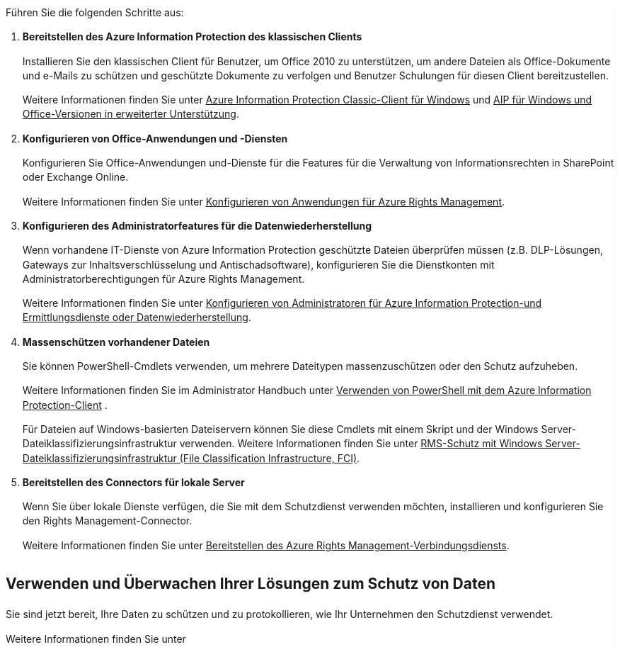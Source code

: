 Führen Sie die folgenden Schritte aus:

1. **Bereitstellen des Azure Information Protection des klassischen Clients**
    
    Installieren Sie den klassischen Client für Benutzer, um Office 2010 zu unterstützen, um andere Dateien als Office-Dokumente und e-Mails zu schützen und geschützte Dokumente zu verfolgen und Benutzer Schulungen für diesen Client bereitzustellen. 

    Weitere Informationen finden Sie unter [Azure Information Protection Classic-Client für Windows](./rms-client/aip-client.md) und [AIP für Windows und Office-Versionen in erweiterter Unterstützung](known-issues.md#aip-for-windows-and-office-versions-in-extended-support).

2. **Konfigurieren von Office-Anwendungen und -Diensten**
    
    Konfigurieren Sie Office-Anwendungen und-Dienste für die Features für die Verwaltung von Informationsrechten in SharePoint oder Exchange Online. 

    Weitere Informationen finden Sie unter [Konfigurieren von Anwendungen für Azure Rights Management](./configure-applications.md).

3. **Konfigurieren des Administratorfeatures für die Datenwiederherstellung**
    
    Wenn vorhandene IT-Dienste von Azure Information Protection geschützte Dateien überprüfen müssen (z.B. DLP-Lösungen, Gateways zur Inhaltsverschlüsselung und Antischadsoftware), konfigurieren Sie die Dienstkonten mit Administratorberechtigungen für Azure Rights Management. 

    Weitere Informationen finden Sie unter [Konfigurieren von Administratoren für Azure Information Protection-und Ermittlungsdienste oder Datenwiederherstellung](./configure-super-users.md).

4. **Massenschützen vorhandener Dateien** 
    
    Sie können PowerShell-Cmdlets verwenden, um mehrere Dateitypen massenzuschützen oder den Schutz aufzuheben. 

    Weitere Informationen finden Sie im Administrator Handbuch unter [Verwenden von PowerShell mit dem Azure Information Protection-Client](./rms-client/client-admin-guide-powershell.md) .
    
    Für Dateien auf Windows-basierten Dateiservern können Sie diese Cmdlets mit einem Skript und der Windows Server-Dateiklassifizierungsinfrastruktur verwenden. Weitere Informationen finden Sie unter [RMS-Schutz mit Windows Server-Dateiklassifizierungsinfrastruktur (File Classification Infrastructure, FCI)](./rms-client/configure-fci.md).

5. **Bereitstellen des Connectors für lokale Server**
    
    Wenn Sie über lokale Dienste verfügen, die Sie mit dem Schutzdienst verwenden möchten, installieren und konfigurieren Sie den Rights Management-Connector. 

    Weitere Informationen finden Sie unter [Bereitstellen des Azure Rights Management-Verbindungsdiensts](./deploy-rms-connector.md).

## <a name="use-and-monitor-your-data-protection-solutions"></a>Verwenden und Überwachen Ihrer Lösungen zum Schutz von Daten

Sie sind jetzt bereit, Ihre Daten zu schützen und zu protokollieren, wie Ihr Unternehmen den Schutzdienst verwendet. 

Weitere Informationen finden Sie unter
